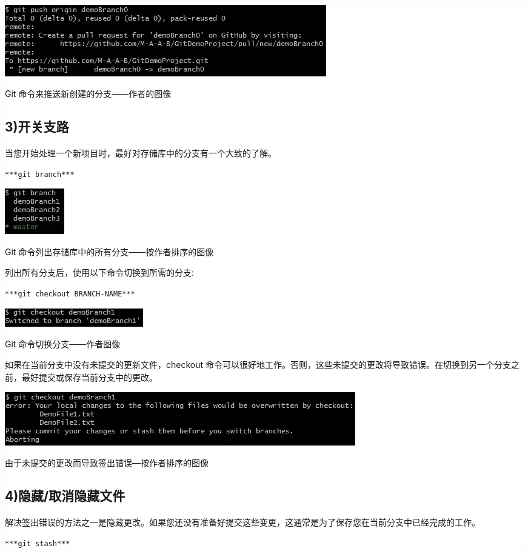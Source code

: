 ![](img/1c0ce979c017176411bc629057e3c152.png)

Git 命令来推送新创建的分支——作者的图像

## 3)开关支路

当您开始处理一个新项目时，最好对存储库中的分支有一个大致的了解。

```
***git branch***
```

![](img/a1c6d98c07a4cc63b0f6aad2a583a65e.png)

Git 命令列出存储库中的所有分支——按作者排序的图像

列出所有分支后，使用以下命令切换到所需的分支:

```
***git checkout BRANCH-NAME***
```

![](img/177179f85204ef024a7637d17ef098a0.png)

Git 命令切换分支——作者图像

如果在当前分支中没有未提交的更新文件，checkout 命令可以很好地工作。否则，这些未提交的更改将导致错误。在切换到另一个分支之前，最好提交或保存当前分支中的更改。

![](img/6bcb8c276df864c1f491b755ac61d65f.png)

由于未提交的更改而导致签出错误—按作者排序的图像

## 4)隐藏/取消隐藏文件

解决签出错误的方法之一是隐藏更改。如果您还没有准备好提交这些变更，这通常是为了保存您在当前分支中已经完成的工作。

```
***git stash***
```
